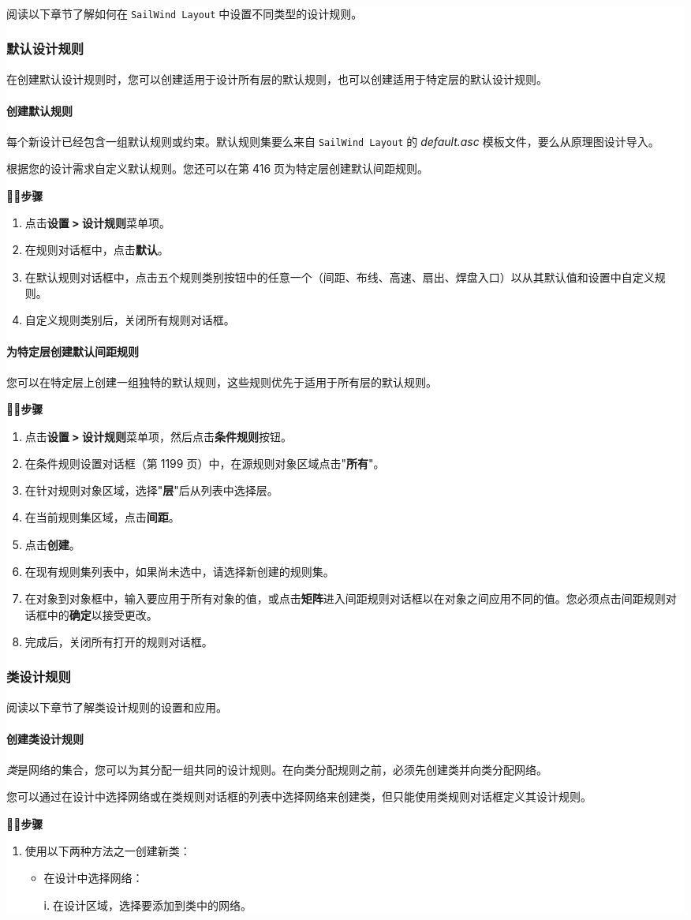 阅读以下章节了解如何在 `SailWind Layout` 中设置不同类型的设计规则。

### 默认设计规则

在创建默认设计规则时，您可以创建适用于设计所有层的默认规则，也可以创建适用于特定层的默认设计规则。

#### 创建默认规则

每个新设计已经包含一组默认规则或约束。默认规则集要么来自 `SailWind Layout` 的 *default.asc* 模板文件，要么从原理图设计导入。

根据您的设计需求自定义默认规则。您还可以在第 416 页为特定层创建默认间距规则。

🏃‍♂️‍**步骤**

1. 点击**设置 > 设计规则**菜单项。

2. 在规则对话框中，点击**默认**。

3. 在默认规则对话框中，点击五个规则类别按钮中的任意一个（间距、布线、高速、扇出、焊盘入口）以从其默认值和设置中自定义规则。

4. 自定义规则类别后，关闭所有规则对话框。


#### 为特定层创建默认间距规则

您可以在特定层上创建一组独特的默认规则，这些规则优先于适用于所有层的默认规则。

🏃‍♂️‍**步骤**

1. 点击**设置 > 设计规则**菜单项，然后点击**条件规则**按钮。

2. 在条件规则设置对话框（第 1199 页）中，在源规则对象区域点击"**所有**"。

3. 在针对规则对象区域，选择"**层**"后从列表中选择层。

4. 在当前规则集区域，点击**间距**。

5. 点击**创建**。

6. 在现有规则集列表中，如果尚未选中，请选择新创建的规则集。

7. 在对象到对象框中，输入要应用于所有对象的值，或点击**矩阵**进入间距规则对话框以在对象之间应用不同的值。您必须点击间距规则对话框中的**确定**以接受更改。

8. 完成后，关闭所有打开的规则对话框。


### 类设计规则

阅读以下章节了解类设计规则的设置和应用。

#### 创建类设计规则

*类*是网络的集合，您可以为其分配一组共同的设计规则。在向类分配规则之前，必须先创建类并向类分配网络。

您可以通过在设计中选择网络或在类规则对话框的列表中选择网络来创建类，但只能使用类规则对话框定义其设计规则。

🏃‍♂️‍**步骤**

1. 使用以下两种方法之一创建新类：

	- 在设计中选择网络：

		i. 在设计区域，选择要添加到类中的网络。
		
